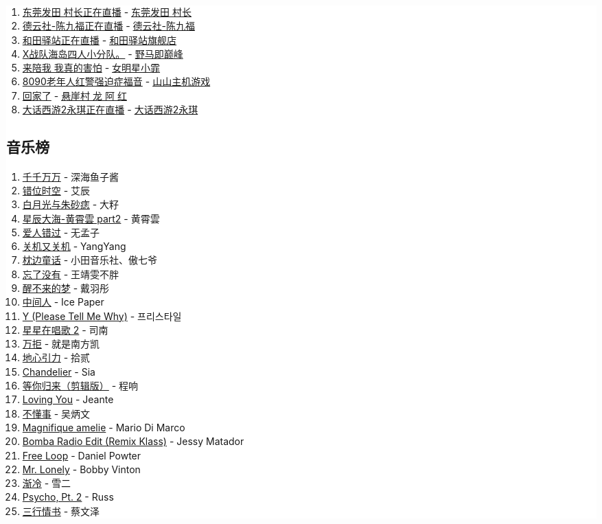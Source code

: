 1. [东莞发田 村长正在直播](https://webcast.amemv.com/webcast/reflow/6922753843022236430) - [东莞发田 村长](https://www.iesdouyin.com/share/user/88075907937?sec_uid=MS4wLjABAAAA29Zp_b4v-A2n2XYZC82gV-h0X0rr0YM0KperrlDWsUE)
1. [德云社-陈九福正在直播](https://webcast.amemv.com/webcast/reflow/6922774653350267648) - [德云社-陈九福](https://www.iesdouyin.com/share/user/86257783244?sec_uid=MS4wLjABAAAADiWQTUFXfC_Y5ihSRrdC2MYdtMNYZqEOACRgv8sUvis)
1. [和田驿站正在直播](https://webcast.amemv.com/webcast/reflow/6922774747583417092) - [和田驿站旗舰店](https://www.iesdouyin.com/share/user/104624426400?sec_uid=MS4wLjABAAAAJW8HwM8do3noGMHEM5ATgfOasuHnspEvMziSmZwujTc)
1. [X战队海岛四人小分队。](https://webcast.amemv.com/webcast/reflow/6922709552097954567) - [野马即巅峰](https://www.iesdouyin.com/share/user/4187354696267928?sec_uid=MS4wLjABAAAAJ3xMAeVNp9Y7vHQjhXJb_0WH8xTIC4z0WZtTCxW9O-J8o2vXDBwK77M2wQUiSbKD)
1. [来陪我 我真的害怕](https://webcast.amemv.com/webcast/reflow/6922744958076144399) - [女明星小霏](https://www.iesdouyin.com/share/user/267899534049867?sec_uid=MS4wLjABAAAAuYj7yiMBMWEqcmFG5B-f6sk2qCdBHH5bFR-aFFu34Ao)
1. [8090老年人红警强迫症福音](https://webcast.amemv.com/webcast/reflow/6922774764399053582) - [山山主机游戏](https://www.iesdouyin.com/share/user/1701673956027630?sec_uid=MS4wLjABAAAA299uRDqQb_iXVS77lps2-zdnoXWxIdJmo4FVA4TUJ_1X9SJsDKeoEE6Apk2qex1o)
1. [回家了](https://webcast.amemv.com/webcast/reflow/6922748608416697095) - [悬崖村   龙 阿 红](https://www.iesdouyin.com/share/user/4472452774104867?sec_uid=MS4wLjABAAAAYi6ptA334h1mF1rhw88t6KnWrbEMZipnEpmpZT4jKl359gN0zP3v7AaDXW0XPogH)
1. [大话西游2永琪正在直播](https://webcast.amemv.com/webcast/reflow/6922705253934942990) - [大话西游2永琪](https://www.iesdouyin.com/share/user/66885794445?sec_uid=MS4wLjABAAAA_Lo4fe3ITLw9Fpv1JMq9DVpXPWD1ucJ0oyPDSlM3ZxU)

## 音乐榜

1. [千千万万]() - 深海鱼子酱
1. [错位时空]() - 艾辰
1. [白月光与朱砂痣]() - 大籽
1. [星辰大海-黄霄雲 part2]() - 黄霄雲
1. [爱人错过]() - 无孟子
1. [关机又关机]() - YangYang
1. [枕边童话](https://sf3-cdn-tos.douyinstatic.com/obj/ies-music/4ea3825a9fbec32e9a1c887f2b52fb31.mp3) - 小田音乐社、傲七爷
1. [忘了没有]() - 王靖雯不胖
1. [醒不来的梦]() - 戴羽彤
1. [中间人](https://sf9-dycdn-tos.pstatp.com/obj/ies-music/1641277064706055.mp3) - Ice Paper
1. [Y (Please Tell Me Why)](https://sf3-cdn-tos.douyinstatic.com/obj/iesmusic-cn-local/v1/tt-obj/96b31efe559c35697bfc26a34dc0de51.m4a) - 프리스타일
1. [星星在唱歌 2]() - 司南
1. [万拒]() - 就是南方凯
1. [地心引力](https://sf6-cdn-tos.douyinstatic.com/obj/ies-music/e553379155d55568e22834b55c57b2a8.mp3) - 拾贰
1. [Chandelier](https://sf9-dycdn-tos.pstatp.com/obj/iesmusic-cn-local/v1/tos-ag-v-0000/6fea8cbd03d24ad39e73ae5398311102) - Sia
1. [等你归来（剪辑版）]() - 程响
1. [Loving You](https://sf6-cdn-tos.douyinstatic.com/obj/iesmusic-cn-local/v1/tt-obj/48cbc11d2d39e93726323064d2ff3afe.m4a) - Jeante
1. [不懂事](https://sf3-cdn-tos.douyinstatic.com/obj/iesmusic-cn-local/v1/tos-ag-v-0000/b07ef1c96cba4d42be526cb68baf23e9) - 吴炳文
1. [Magnifique amelie](https://sf6-cdn-tos.douyinstatic.com/obj/iesmusic-cn-local/v1/tt-obj/24276df7bd158e5c98026b068abeff46.m4a) - Mario Di Marco
1. [Bomba Radio Edit (Remix Klass)](https://sf9-dycdn-tos.pstatp.com/obj/ies-music/96a7f6377c6a93ac951308182458ae29.mp3) - Jessy Matador
1. [Free Loop](https://sf9-dycdn-tos.pstatp.com/obj/ies-music/973cc5c0702075e3cee5e6796a7f49b1.m4a) - Daniel Powter
1. [Mr. Lonely]() - Bobby Vinton
1. [渐冷]() - 雪二
1. [Psycho, Pt. 2](https://sf3-cdn-tos.douyinstatic.com/obj/iesmusic-cn-local/v1/iesmsc-sg-local/v1/m/43e60006a7eb093b76a5) - Russ
1. [三行情书](https://sf9-dycdn-tos.pstatp.com/obj/ies-music/b67908e2f88ccf3d7245d929b8ad536e.mp3) - 蔡文泽